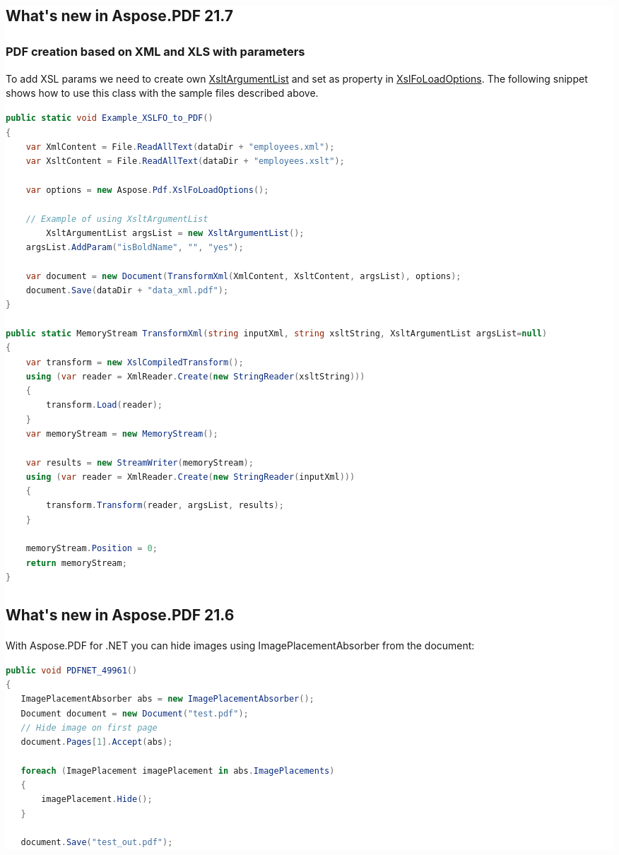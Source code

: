 ## What's new in Aspose.PDF 21.7

### PDF creation based on XML and XLS with parameters

To add XSL params we need to create own [XsltArgumentList](https://docs.microsoft.com/en-us/dotnet/api/system.xml.xsl.xsltargumentlist?view=net-5.0) and set as property in [XslFoLoadOptions](https://reference.aspose.com/pdf/net/aspose.pdf/xslfoloadoptions). The following snippet shows how to use this class with the sample files described above.

```csharp
public static void Example_XSLFO_to_PDF()
{
    var XmlContent = File.ReadAllText(dataDir + "employees.xml");
    var XsltContent = File.ReadAllText(dataDir + "employees.xslt");

    var options = new Aspose.Pdf.XslFoLoadOptions();

    // Example of using XsltArgumentList
        XsltArgumentList argsList = new XsltArgumentList();
    argsList.AddParam("isBoldName", "", "yes");

    var document = new Document(TransformXml(XmlContent, XsltContent, argsList), options);
    document.Save(dataDir + "data_xml.pdf");
}

public static MemoryStream TransformXml(string inputXml, string xsltString, XsltArgumentList argsList=null)
{
    var transform = new XslCompiledTransform();
    using (var reader = XmlReader.Create(new StringReader(xsltString)))
    {
        transform.Load(reader);
    }
    var memoryStream = new MemoryStream();

    var results = new StreamWriter(memoryStream);
    using (var reader = XmlReader.Create(new StringReader(inputXml)))
    {
        transform.Transform(reader, argsList, results);
    }

    memoryStream.Position = 0;
    return memoryStream;
}
```

## What's new in Aspose.PDF 21.6

With Aspose.PDF for .NET you can hide images using ImagePlacementAbsorber from the document:

```csharp
public void PDFNET_49961()
{
   ImagePlacementAbsorber abs = new ImagePlacementAbsorber();
   Document document = new Document("test.pdf");
   // Hide image on first page
   document.Pages[1].Accept(abs);

   foreach (ImagePlacement imagePlacement in abs.ImagePlacements)
   {
       imagePlacement.Hide();
   }

   document.Save("test_out.pdf");
```